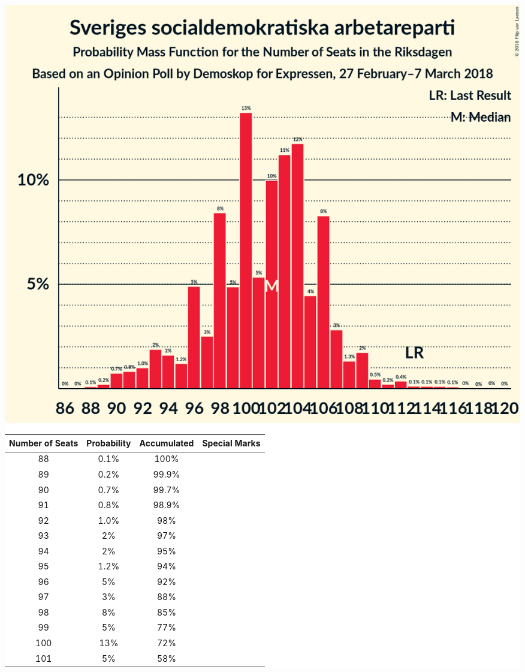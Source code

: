 ![Graph with seats probability mass function not yet produced](2018-03-07-Demoskop-seats-pmf-sverigessocialdemokratiskaarbetareparti.png "Seats Probability Mass Function")

| Number of Seats | Probability | Accumulated | Special Marks |
|:---------------:|:-----------:|:-----------:|:-------------:|
| 88 | 0.1% | 100% |  |
| 89 | 0.2% | 99.9% |  |
| 90 | 0.7% | 99.7% |  |
| 91 | 0.8% | 98.9% |  |
| 92 | 1.0% | 98% |  |
| 93 | 2% | 97% |  |
| 94 | 2% | 95% |  |
| 95 | 1.2% | 94% |  |
| 96 | 5% | 92% |  |
| 97 | 3% | 88% |  |
| 98 | 8% | 85% |  |
| 99 | 5% | 77% |  |
| 100 | 13% | 72% |  |
| 101 | 5% | 58% |  |